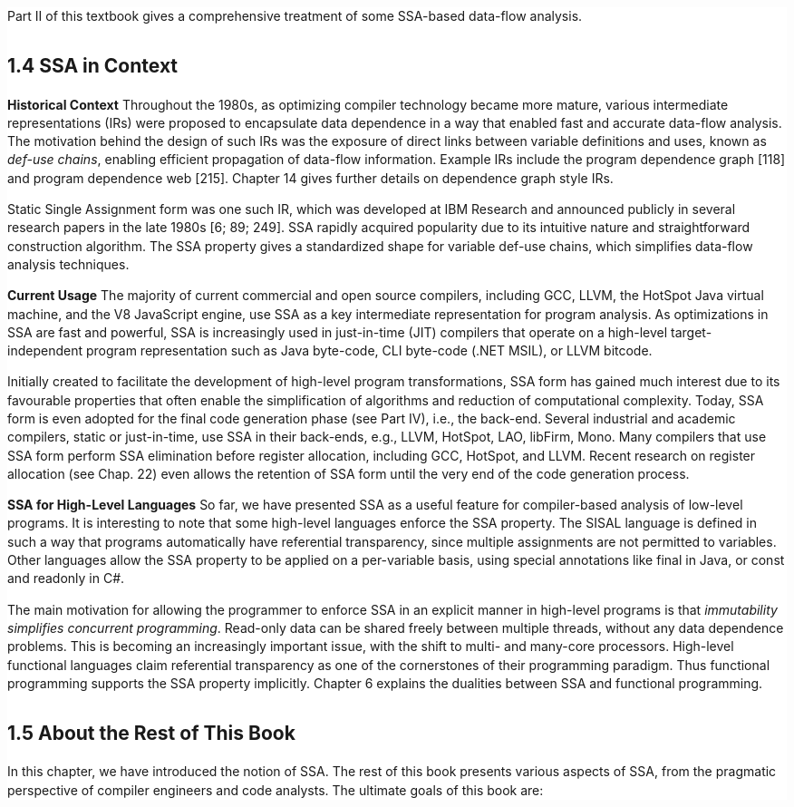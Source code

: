 Part II of this textbook gives a comprehensive treatment of some SSA-based data-flow analysis.

## 1.4 SSA in Context

**Historical Context**  Throughout the 1980s, as optimizing compiler technology became more mature, various intermediate representations (IRs) were proposed to encapsulate data dependence in a way that enabled fast and accurate data-flow analysis. The motivation behind the design of such IRs was the exposure of direct links between variable definitions and uses, known as _def-use chains_, enabling efficient propagation of data-flow information. Example IRs include the program dependence graph [118] and program dependence web [215]. Chapter 14 gives further details on dependence graph style IRs.

Static Single Assignment form was one such IR, which was developed at IBM Research and announced publicly in several research papers in the late 1980s [6; 89; 249]. SSA rapidly acquired popularity due to its intuitive nature and straightforward construction algorithm. The SSA property gives a standardized shape for variable def-use chains, which simplifies data-flow analysis techniques.

**Current Usage**  The majority of current commercial and open source compilers, including GCC, LLVM, the HotSpot Java virtual machine, and the V8 JavaScript engine, use SSA as a key intermediate representation for program analysis. As optimizations in SSA are fast and powerful, SSA is increasingly used in just-in-time (JIT) compilers that operate on a high-level target-independent program representation such as Java byte-code, CLI byte-code (.NET MSIL), or LLVM bitcode.

Initially created to facilitate the development of high-level program transformations, SSA form has gained much interest due to its favourable properties that often enable the simplification of algorithms and reduction of computational complexity. Today, SSA form is even adopted for the final code generation phase (see Part IV), i.e., the back-end. Several industrial and academic compilers, static or just-in-time, use SSA in their back-ends, e.g., LLVM, HotSpot, LAO, libFirm, Mono. Many compilers that use SSA form perform SSA elimination before register allocation, including GCC, HotSpot, and LLVM. Recent research on register allocation (see Chap. 22) even allows the retention of SSA form until the very end of the code generation process.

**SSA for High-Level Languages**  So far, we have presented SSA as a useful feature for compiler-based analysis of low-level programs. It is interesting to note that some high-level languages enforce the SSA property. The SISAL language is defined in such a way that programs automatically have referential transparency, since multiple assignments are not permitted to variables. Other languages allow the SSA property to be applied on a per-variable basis, using special annotations like final in Java, or const and readonly in C#.

The main motivation for allowing the programmer to enforce SSA in an explicit manner in high-level programs is that _immutability simplifies concurrent programming_. Read-only data can be shared freely between multiple threads, without any data dependence problems. This is becoming an increasingly important issue, with the shift to multi- and many-core processors.
High-level functional languages claim referential transparency as one of the cornerstones of their programming paradigm. Thus functional programming supports the SSA property implicitly. Chapter 6 explains the dualities between SSA and functional programming.

## 1.5 About the Rest of This Book

In this chapter, we have introduced the notion of SSA. The rest of this book presents various aspects of SSA, from the pragmatic perspective of compiler engineers and code analysts. The ultimate goals of this book are:
